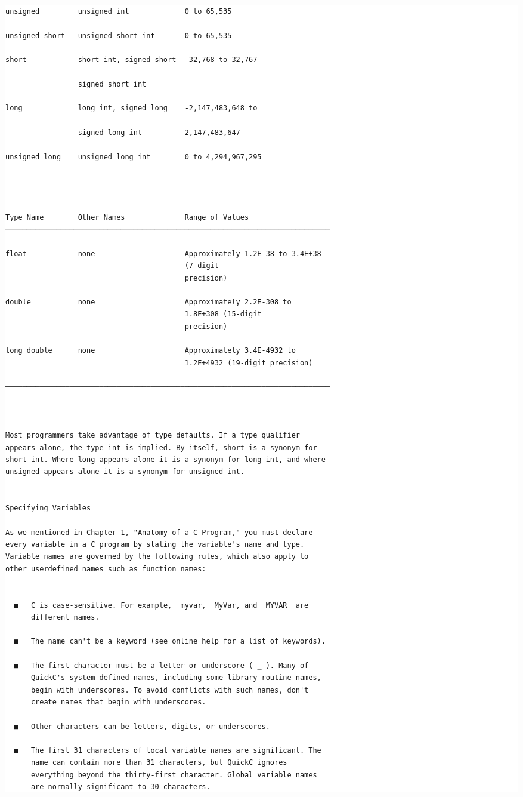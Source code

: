 	unsigned         unsigned int             0 to 65,535
	
	unsigned short   unsigned short int       0 to 65,535
	
	short            short int, signed short  -32,768 to 32,767
	
	                 signed short int
	
	long             long int, signed long    -2,147,483,648 to
	
	                 signed long int          2,147,483,647
	
	unsigned long    unsigned long int        0 to 4,294,967,295
	
	
	
	
	Type Name        Other Names              Range of Values
	────────────────────────────────────────────────────────────────────────────
	
	float            none                     Approximately 1.2E-38 to 3.4E+38
	                                          (7-digit
	                                          precision)
	
	double           none                     Approximately 2.2E-308 to
	                                          1.8E+308 (15-digit
	                                          precision)
	
	long double      none                     Approximately 3.4E-4932 to
	                                          1.2E+4932 (19-digit precision)
	
	────────────────────────────────────────────────────────────────────────────
	
	
	
	Most programmers take advantage of type defaults. If a type qualifier
	appears alone, the type int is implied. By itself, short is a synonym for
	short int. Where long appears alone it is a synonym for long int, and where
	unsigned appears alone it is a synonym for unsigned int.
	
	
	Specifying Variables
	
	As we mentioned in Chapter 1, "Anatomy of a C Program," you must declare
	every variable in a C program by stating the variable's name and type.
	Variable names are governed by the following rules, which also apply to
	other userdefined names such as function names:
	
	
	  ■   C is case-sensitive. For example,  myvar,  MyVar, and  MYVAR  are
	      different names.
	
	  ■   The name can't be a keyword (see online help for a list of keywords).
	
	  ■   The first character must be a letter or underscore ( _ ). Many of
	      QuickC's system-defined names, including some library-routine names,
	      begin with underscores. To avoid conflicts with such names, don't
	      create names that begin with underscores.
	
	  ■   Other characters can be letters, digits, or underscores.
	
	  ■   The first 31 characters of local variable names are significant. The
	      name can contain more than 31 characters, but QuickC ignores
	      everything beyond the thirty-first character. Global variable names
	      are normally significant to 30 characters.
	